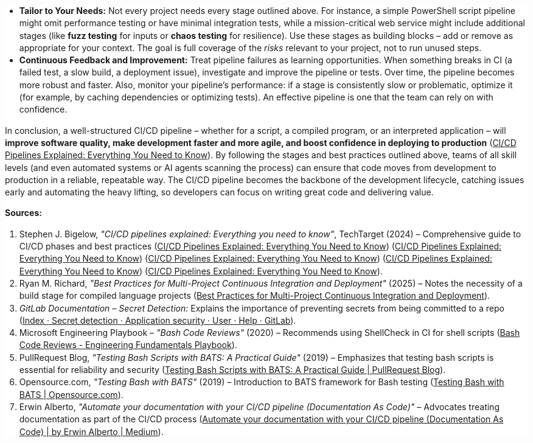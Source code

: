 - **Tailor to Your Needs:** Not every project needs every stage outlined above. For instance, a simple PowerShell script pipeline might omit performance testing or have minimal integration tests, while a mission-critical web service might include additional stages (like **fuzz testing** for inputs or **chaos testing** for resilience). Use these stages as building blocks – add or remove as appropriate for your context. The goal is full coverage of the *risks* relevant to your project, not to run unused steps.  
- **Continuous Feedback and Improvement:** Treat pipeline failures as learning opportunities. When something breaks in CI (a failed test, a slow build, a deployment issue), investigate and improve the pipeline or tests. Over time, the pipeline becomes more robust and faster. Also, monitor your pipeline’s performance: if a stage is consistently slow or problematic, optimize it (for example, by caching dependencies or optimizing tests). An effective pipeline is one that the team can rely on with confidence.

In conclusion, a well-structured CI/CD pipeline – whether for a script, a compiled program, or an interpreted application – will **improve software quality, make development faster and more agile, and boost confidence in deploying to production** ([CI/CD Pipelines Explained: Everything You Need to Know](https://www.techtarget.com/searchsoftwarequality/CI-CD-pipelines-explained-Everything-you-need-to-know#:~:text=,in%20software%20deployment%20to%20production)). By following the stages and best practices outlined above, teams of all skill levels (and even automated systems or AI agents scanning the process) can ensure that code moves from development to production in a reliable, repeatable way. The CI/CD pipeline becomes the backbone of the development lifecycle, catching issues early and automating the heavy lifting, so developers can focus on writing great code and delivering value. 

**Sources:**

1. Stephen J. Bigelow, *"CI/CD pipelines explained: Everything you need to know"*, TechTarget (2024) – Comprehensive guide to CI/CD phases and best practices ([CI/CD Pipelines Explained: Everything You Need to Know](https://www.techtarget.com/searchsoftwarequality/CI-CD-pipelines-explained-Everything-you-need-to-know#:~:text=What%20are%20the%20stages%20of,a%20CI%2FCD%20pipeline)) ([CI/CD Pipelines Explained: Everything You Need to Know](https://www.techtarget.com/searchsoftwarequality/CI-CD-pipelines-explained-Everything-you-need-to-know#:~:text=The%20build%20stage%20might%20also,SAST)) ([CI/CD Pipelines Explained: Everything You Need to Know](https://www.techtarget.com/searchsoftwarequality/CI-CD-pipelines-explained-Everything-you-need-to-know#:~:text=,with%20other%20applications%20or%20services)) ([CI/CD Pipelines Explained: Everything You Need to Know](https://www.techtarget.com/searchsoftwarequality/CI-CD-pipelines-explained-Everything-you-need-to-know#:~:text=A%20build%20that%20successfully%20passes,sets%20up%20dependencies%20and%20paths)) ([CI/CD Pipelines Explained: Everything You Need to Know](https://www.techtarget.com/searchsoftwarequality/CI-CD-pipelines-explained-Everything-you-need-to-know#:~:text=Once%20on%20a%20test%20server%2C,testing%20is%20often%20performed%20here)).  
2. Ryan M. Richard, *"Best Practices for Multi-Project Continuous Integration and Deployment"* (2025) – Notes the necessity of a build stage for compiled language projects ([Best Practices for Multi-Project Continuous Integration and Deployment](https://bssw.io/blog_posts/best-practices-for-multi-project-continuous-integration-and-deployment#:~:text=together%20imparts%20advantages%20over%20considering,code%20smell)).  
3. *GitLab Documentation – Secret Detection:* Explains the importance of preventing secrets from being committed to a repo ([Index · Secret detection · Application security · User · Help · GitLab](https://berkeleytime.com/git/help/user/application_security/secret_detection/index.md#:~:text=A%20recurring%20problem%20when%20developing,committed%20to%20a%20Git%20repository)).  
4. Microsoft Engineering Playbook – *"Bash Code Reviews"* (2020) – Recommends using ShellCheck in CI for shell scripts ([Bash Code Reviews - Engineering Fundamentals Playbook](https://microsoft.github.io/code-with-engineering-playbook/code-reviews/recipes/bash/#:~:text=Projects%20must%20check%20bash%20code,be%20used%20to%20automatically%20format)).  
5. PullRequest Blog, *"Testing Bash Scripts with BATS: A Practical Guide"* (2019) – Emphasizes that testing bash scripts is essential for reliability and security ([Testing Bash Scripts with BATS: A Practical Guide
| PullRequest Blog](https://www.pullrequest.com/blog/testing-bash-scripts-with-bats-a-practical-guide/#:~:text=Before%20diving%20into%20BATS%2C%20let%E2%80%99s,good%20practice%3B%20it%E2%80%99s%20a%20necessity)).  
6. Opensource.com, *"Testing Bash with BATS"* (2019) – Introduction to BATS framework for Bash testing ([Testing Bash with BATS | Opensource.com](https://opensource.com/article/19/2/testing-bash-bats#:~:text=These%20tests%20are%20even%20more,functional%20integrity%20of%20their%20applications)).  
7. Erwin Alberto, *"Automate your documentation with your CI/CD pipeline (Documentation As Code)"* – Advocates treating documentation as part of the CI/CD process ([Automate your documentation with your CI/CD pipeline (Documentation As Code) | by Erwin Alberto | Medium](https://medium.com/@erwinalberto/automate-your-documentation-with-your-ci-cd-pipeline-documentation-as-code-f921acbc5184#:~:text=With%20Documentation%20as%20Code%2C%20developers,%E2%80%9D)).  